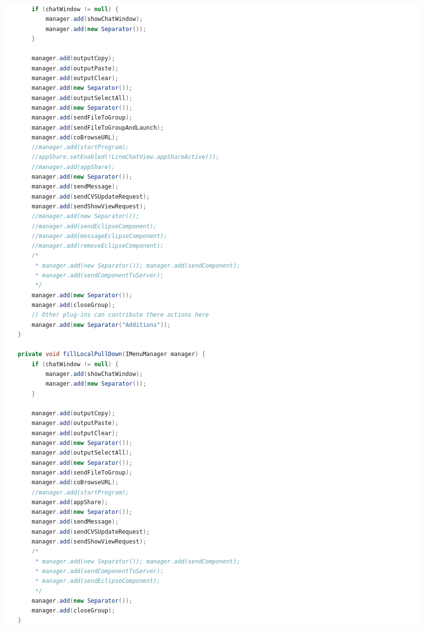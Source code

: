 ```java
		if (chatWindow != null) {
			manager.add(showChatWindow);
			manager.add(new Separator());
		}
		
		manager.add(outputCopy);
		manager.add(outputPaste);
		manager.add(outputClear);
		manager.add(new Separator());
		manager.add(outputSelectAll);
		manager.add(new Separator());
		manager.add(sendFileToGroup);
		manager.add(sendFileToGroupAndLaunch);
		manager.add(coBrowseURL);
		//manager.add(startProgram);
		//appShare.setEnabled(!LineChatView.appShareActive());
		//manager.add(appShare);
		manager.add(new Separator());
		manager.add(sendMessage);
		manager.add(sendCVSUpdateRequest);
		manager.add(sendShowViewRequest);
		//manager.add(new Separator());
		//manager.add(sendEclipseComponent);
		//manager.add(messageEclipseComponent);
		//manager.add(removeEclipseComponent);
		/*
		 * manager.add(new Separator()); manager.add(sendComponent);
		 * manager.add(sendComponentToServer);
		 */
		manager.add(new Separator());
		manager.add(closeGroup);
		// Other plug-ins can contribute there actions here
		manager.add(new Separator("Additions"));
	}

	private void fillLocalPullDown(IMenuManager manager) {
		if (chatWindow != null) {
			manager.add(showChatWindow);
			manager.add(new Separator());
		}
		
		manager.add(outputCopy);
		manager.add(outputPaste);
		manager.add(outputClear);
		manager.add(new Separator());
		manager.add(outputSelectAll);
		manager.add(new Separator());
		manager.add(sendFileToGroup);
		manager.add(coBrowseURL);
		//manager.add(startProgram);
		manager.add(appShare);
		manager.add(new Separator());
		manager.add(sendMessage);
		manager.add(sendCVSUpdateRequest);
		manager.add(sendShowViewRequest);
		/*
		 * manager.add(new Separator()); manager.add(sendComponent);
		 * manager.add(sendComponentToServer);
		 * manager.add(sendEclipseComponent);
		 */
		manager.add(new Separator());
		manager.add(closeGroup);
	}
```